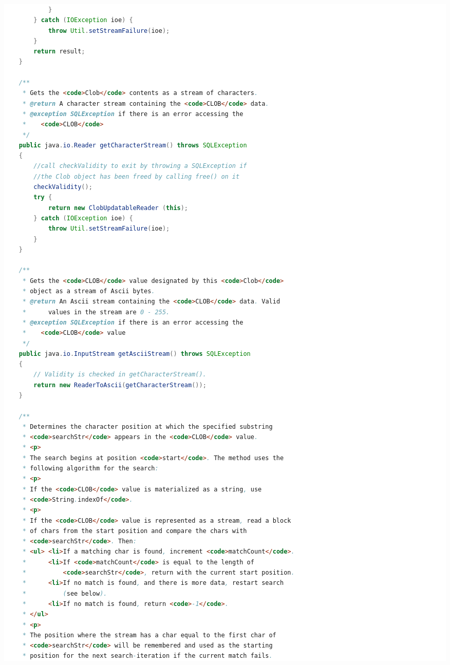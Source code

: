 ```java
            }
        } catch (IOException ioe) {
            throw Util.setStreamFailure(ioe);
        }
        return result;
    }

    /**
     * Gets the <code>Clob</code> contents as a stream of characters.
     * @return A character stream containing the <code>CLOB</code> data.
     * @exception SQLException if there is an error accessing the
     *    <code>CLOB</code>
     */
    public java.io.Reader getCharacterStream() throws SQLException
    {
        //call checkValidity to exit by throwing a SQLException if
        //the Clob object has been freed by calling free() on it
        checkValidity();
        try {
            return new ClobUpdatableReader (this);
        } catch (IOException ioe) {
            throw Util.setStreamFailure(ioe);
        }
    }

    /**
     * Gets the <code>CLOB</code> value designated by this <code>Clob</code>
     * object as a stream of Ascii bytes.
     * @return An Ascii stream containing the <code>CLOB</code> data. Valid
     *      values in the stream are 0 - 255.
     * @exception SQLException if there is an error accessing the
     *    <code>CLOB</code> value
     */
    public java.io.InputStream getAsciiStream() throws SQLException
    {
        // Validity is checked in getCharacterStream().
        return new ReaderToAscii(getCharacterStream());
    }

    /**
     * Determines the character position at which the specified substring
     * <code>searchStr</code> appears in the <code>CLOB</code> value.
     * <p>
     * The search begins at position <code>start</code>. The method uses the
     * following algorithm for the search:
     * <p>
     * If the <code>CLOB</code> value is materialized as a string, use
     * <code>String.indexOf</code>.
     * <p>
     * If the <code>CLOB</code> value is represented as a stream, read a block
     * of chars from the start position and compare the chars with
     * <code>searchStr</code>. Then:
     * <ul> <li>If a matching char is found, increment <code>matchCount</code>.
     *      <li>If <code>matchCount</code> is equal to the length of
     *          <code>searchStr</code>, return with the current start position.
     *      <li>If no match is found, and there is more data, restart search
     *          (see below).
     *      <li>If no match is found, return <code>-1</code>.
     * </ul>
     * <p>
     * The position where the stream has a char equal to the first char of
     * <code>searchStr</code> will be remembered and used as the starting
     * position for the next search-iteration if the current match fails.
```